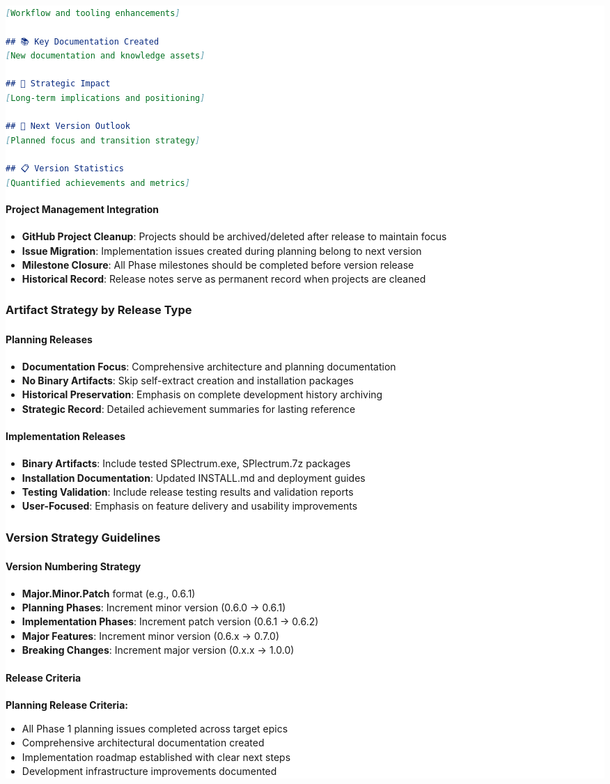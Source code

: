 ```markdown
[Workflow and tooling enhancements]

## 📚 Key Documentation Created
[New documentation and knowledge assets]

## 🚀 Strategic Impact
[Long-term implications and positioning]

## 🔮 Next Version Outlook
[Planned focus and transition strategy]

## 📋 Version Statistics
[Quantified achievements and metrics]
```

#### **Project Management Integration**
- **GitHub Project Cleanup**: Projects should be archived/deleted after release to maintain focus
- **Issue Migration**: Implementation issues created during planning belong to next version
- **Milestone Closure**: All Phase milestones should be completed before version release
- **Historical Record**: Release notes serve as permanent record when projects are cleaned

### Artifact Strategy by Release Type

#### **Planning Releases**
- **Documentation Focus**: Comprehensive architecture and planning documentation
- **No Binary Artifacts**: Skip self-extract creation and installation packages
- **Historical Preservation**: Emphasis on complete development history archiving
- **Strategic Record**: Detailed achievement summaries for lasting reference

#### **Implementation Releases**
- **Binary Artifacts**: Include tested SPlectrum.exe, SPlectrum.7z packages
- **Installation Documentation**: Updated INSTALL.md and deployment guides
- **Testing Validation**: Include release testing results and validation reports
- **User-Focused**: Emphasis on feature delivery and usability improvements

### Version Strategy Guidelines

#### **Version Numbering Strategy**
- **Major.Minor.Patch** format (e.g., 0.6.1)
- **Planning Phases**: Increment minor version (0.6.0 → 0.6.1)
- **Implementation Phases**: Increment patch version (0.6.1 → 0.6.2)
- **Major Features**: Increment minor version (0.6.x → 0.7.0)
- **Breaking Changes**: Increment major version (0.x.x → 1.0.0)

#### **Release Criteria**
**Planning Release Criteria:**
- All Phase 1 planning issues completed across target epics
- Comprehensive architectural documentation created
- Implementation roadmap established with clear next steps
- Development infrastructure improvements documented
